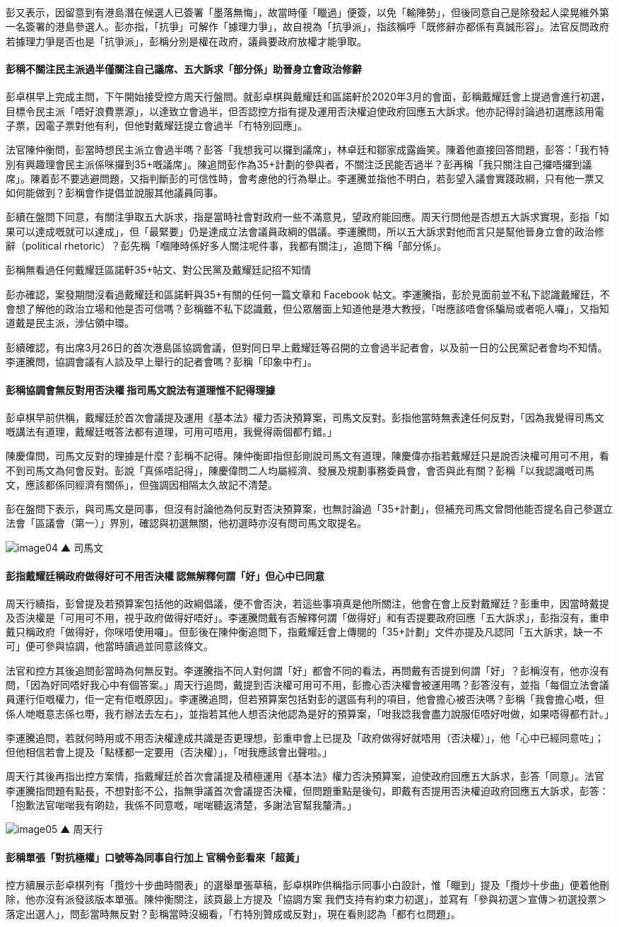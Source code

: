 彭又表示，因留意到有港島潛在候選人已簽署「墨落無悔」，故當時僅「䁽過」便簽，以免「輸陣勢」，但後同意自己是除發起人梁晃維外第一名簽署的港島參選人。彭亦指，「抗爭」可解作「據理力爭」，故自視為「抗爭派」，指該稱呼「既修辭亦都係有真誠形容」。法官反問政府若據理力爭是否也是「抗爭派」，彭稱分別是權在政府，議員要政府放權才能爭取。

#### 彭稱不關注民主派過半僅關注自己議席、五大訴求「部分係」助晉身立會政治修辭

彭卓棋早上完成主問，下午開始接受控方周天行盤問。就彭卓棋與戴耀廷和區諾軒於2020年3月的會面，彭稱戴耀廷會上提過會進行初選，目標令民主派「唔好浪費票源」，以達致立會過半，但否認控方指有提及運用否決權迫使政府回應五大訴求。他亦記得討論過初選應該用電子票，因電子票對他有利，但他對戴耀廷提立會過半「冇特別回應」。

法官陳仲衡問，彭當時想民主派立會過半嗎？彭答「我想我可以攞到議席」，林卓廷和鄒家成露齒笑。陳着他直接回答問題，彭答：「我冇特別有興趣理會民主派係咪攞到35+嘅議席」。陳追問彭作為35+計劃的參與者，不關注泛民能否過半？彭再稱「我只關注自己攞唔攞到議席」。陳着彭不要逃避問題，又指判斷彭的可信性時，會考慮他的行為舉止。李運騰並指他不明白，若彭望入議會實踐政綱，只有他一票又如何能做到？彭稱會作提倡並說服其他議員同事。

彭續在盤問下同意，有關注爭取五大訴求，指是當時社會對政府一些不滿意見，望政府能回應。周天行問他是否想五大訴求實現，彭指「如果可以達成嘅就可以達成」，但「最緊要」仍是達成立法會議員政綱的倡議。李運騰問，所以五大訴求對他而言只是幫他晉身立會的政治修辭（political rhetoric）？彭先稱「嗰陣時係好多人關注呢件事，我都有關注」，追問下稱「部分係」。

彭稱無看過任何戴耀廷區諾軒35+帖文、對公民黨及戴耀廷記招不知情

彭亦確認，案發期間沒看過戴耀廷和區諾軒與35+有關的任何一篇文章和 Facebook 帖文。李運騰指，彭於見面前並不私下認識戴耀廷，不會想了解他的政治立場和他是否可信嗎？彭稱雖不私下認識戴，但公眾層面上知道他是港大教授，「咁應該唔會係騙局或者呃人囉」，又指知道戴是民主派，涉佔領中環。

彭續確認，有出席3月26日的首次港島區協調會議，但對同日早上戴耀廷等召開的立會過半記者會，以及前一日的公民黨記者會均不知情。李運騰問，協調會議有人談及早上舉行的記者會嗎？彭稱「印象中冇」。

#### 彭稱協調會無反對用否決權 指司馬文說法有道理惟不記得理據

彭卓棋早前供稱，戴耀廷於首次會議提及運用《基本法》權力否決預算案，司馬文反對。彭指他當時無表達任何反對，「因為我覺得司馬文嘅講法有道理，戴耀廷嘅答法都有道理，可用可唔用，我覺得兩個都冇錯。」

陳慶偉問，司馬文反對的理據是什麼？彭稱不記得。陳仲衡即指但彭剛說司馬文有道理，陳慶偉亦指若戴耀廷只是說否決權可用可不用，看不到司馬文為何會反對。彭說「真係唔記得」，陳慶偉問二人均屬經濟、發展及規劃事務委員會，會否與此有關？彭稱「以我認識嘅司馬文，應該都係同經濟有關係」，但強調因相隔太久故記不清楚。

彭在盤問下表示，與司馬文是同事，但沒有討論他為何反對否決預算案，也無討論過「35+計劃」，但補充司馬文曾問他能否提名自己參選立法會「區議會（第一）」界別，確認與初選無關，他初選時亦沒有問司馬文取提名。

![image04](https://i.imgur.com/QNa1fPJ.png)
▲ 司馬文

#### 彭指戴耀廷稱政府做得好可不用否決權 認無解釋何謂「好」但心中已同意

周天行續指，彭曾提及若預算案包括他的政綱倡議，便不會否決，若這些事項真是他所關注，他會在會上反對戴耀廷？彭重申，因當時戴提及否決權是「可用可不用，視乎政府做得好唔好」。李運騰問戴有否解釋何謂「做得好」和有否提要政府回應「五大訴求」，彭指沒有，重申戴只稱政府「做得好，你咪唔使用囉」。但彭後在陳仲衡追問下，指戴耀廷會上傳閱的「35+計劃」文件亦提及凡認同「五大訴求，缺一不可」便可參與協調，他當時讀過並同意該條文。

法官和控方其後追問彭當時為何無反對。李運騰指不同人對何謂「好」都會不同的看法，再問戴有否提到何謂「好」？彭稱沒有，他亦沒有問，「因為好同唔好我心中有個答案。」周天行追問，戴提到否決權可用可不用，彭擔心否決權會被運用嗎？彭答沒有，並指「每個立法會議員運行佢嘅權力，佢一定有佢嘅原因」。李運騰追問，但若預算案包括對彭的選區有利的項目，他會擔心被否決嗎？彭稱「我會擔心嘅，但係人哋嘅意志係乜嘢，我冇辦法去左右」，並指若其他人想否決他認為是好的預算案，「咁我諗我會盡力說服佢唔好咁做，如果唔得都冇計。」

李運騰追問，若就何時用或不用否決權達成共識是否更理想，彭重申會上已提及「政府做得好就唔用（否決權）」，他「心中已經同意咗」；但他相信若會上提及「點樣都一定要用（否決權）」，「咁我應該會出聲啦。」

周天行其後再指出控方案情，指戴耀廷於首次會議提及積極運用《基本法》權力否決預算案，迫使政府回應五大訴求，彭答「同意」。法官李運騰指問題有點長，不想對彭不公，指無爭議首次會議提否決權，但問題重點是後句，即戴有否提用否決權迫政府回應五大訴求，彭答：「抱歉法官啱啱我有啲攰，我係不同意嘅，啱啱聽返清楚，多謝法官幫我釐清。」

![image05](https://i.imgur.com/HQmcQmd.png)
▲ 周天行

#### 彭稱單張「對抗極權」口號等為同事自行加上 官稱令彭看來「超黃」

控方續展示彭卓棋列有「攬炒十步曲時間表」的選舉單張草稿，彭卓棋昨供稱指示同事小白設計，惟「䁽到」提及「攬炒十步曲」便着他刪除，他亦沒有派發該版本單張。陳仲衡關注，該頁最上方提及「協調方案 我們支持有約束力初選」，並寫有「參與初選＞宣傳＞初選投票＞落定出選人」，問彭當時無反對？彭稱當時沒細看，「冇特別贊成或反對」，現在看則認為「都冇乜問題」。
